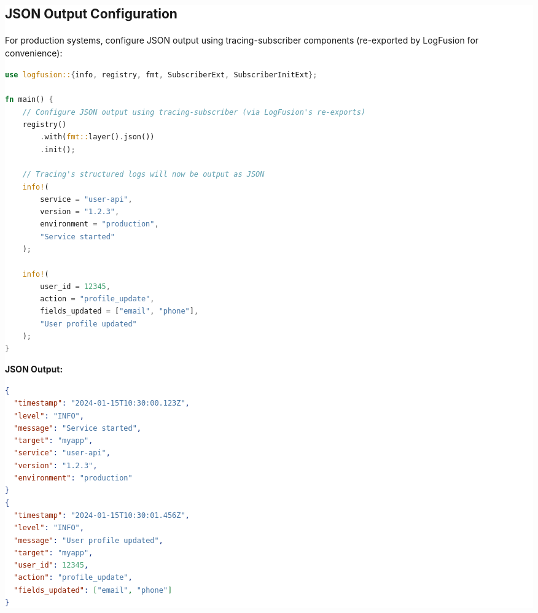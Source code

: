 ## JSON Output Configuration

For production systems, configure JSON output using tracing-subscriber components (re-exported by LogFusion for convenience):

```rust
use logfusion::{info, registry, fmt, SubscriberExt, SubscriberInitExt};

fn main() {
    // Configure JSON output using tracing-subscriber (via LogFusion's re-exports)
    registry()
        .with(fmt::layer().json())
        .init();
    
    // Tracing's structured logs will now be output as JSON
    info!(
        service = "user-api",
        version = "1.2.3",
        environment = "production",
        "Service started"
    );
    
    info!(
        user_id = 12345,
        action = "profile_update",
        fields_updated = ["email", "phone"],
        "User profile updated"
    );
}
```

**JSON Output:**

```json
{
  "timestamp": "2024-01-15T10:30:00.123Z",
  "level": "INFO",
  "message": "Service started",
  "target": "myapp",
  "service": "user-api",
  "version": "1.2.3",
  "environment": "production"
}
{
  "timestamp": "2024-01-15T10:30:01.456Z",
  "level": "INFO", 
  "message": "User profile updated",
  "target": "myapp",
  "user_id": 12345,
  "action": "profile_update",
  "fields_updated": ["email", "phone"]
}
```
